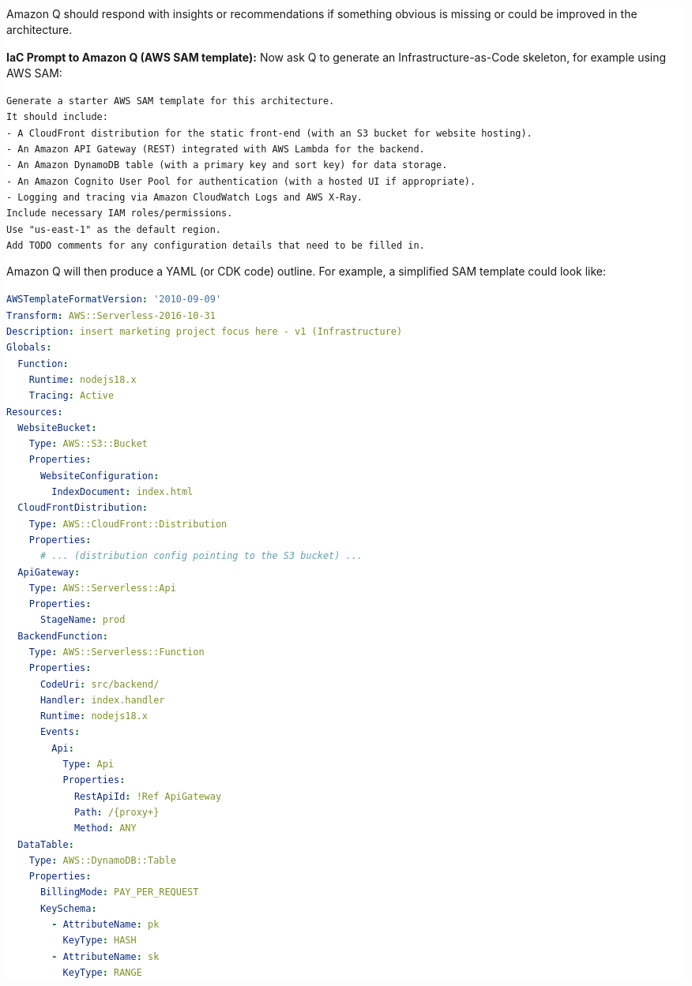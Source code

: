 Amazon Q should respond with insights or recommendations if something obvious is missing or could be improved in the architecture.

**IaC Prompt to Amazon Q (AWS SAM template):** Now ask Q to generate an Infrastructure-as-Code skeleton, for example using AWS SAM:
```
Generate a starter AWS SAM template for this architecture.
It should include:
- A CloudFront distribution for the static front-end (with an S3 bucket for website hosting).
- An Amazon API Gateway (REST) integrated with AWS Lambda for the backend.
- An Amazon DynamoDB table (with a primary key and sort key) for data storage.
- An Amazon Cognito User Pool for authentication (with a hosted UI if appropriate).
- Logging and tracing via Amazon CloudWatch Logs and AWS X-Ray.
Include necessary IAM roles/permissions.
Use "us-east-1" as the default region.
Add TODO comments for any configuration details that need to be filled in.
```

Amazon Q will then produce a YAML (or CDK code) outline. For example, a simplified SAM template could look like:

```yaml
AWSTemplateFormatVersion: '2010-09-09'
Transform: AWS::Serverless-2016-10-31
Description: insert marketing project focus here - v1 (Infrastructure)
Globals:
  Function:
    Runtime: nodejs18.x
    Tracing: Active
Resources:
  WebsiteBucket:
    Type: AWS::S3::Bucket
    Properties:
      WebsiteConfiguration:
        IndexDocument: index.html
  CloudFrontDistribution:
    Type: AWS::CloudFront::Distribution
    Properties: 
      # ... (distribution config pointing to the S3 bucket) ...
  ApiGateway:
    Type: AWS::Serverless::Api
    Properties:
      StageName: prod
  BackendFunction:
    Type: AWS::Serverless::Function
    Properties:
      CodeUri: src/backend/
      Handler: index.handler
      Runtime: nodejs18.x
      Events:
        Api:
          Type: Api
          Properties:
            RestApiId: !Ref ApiGateway
            Path: /{proxy+}
            Method: ANY
  DataTable:
    Type: AWS::DynamoDB::Table
    Properties:
      BillingMode: PAY_PER_REQUEST
      KeySchema:
        - AttributeName: pk
          KeyType: HASH
        - AttributeName: sk
          KeyType: RANGE
```